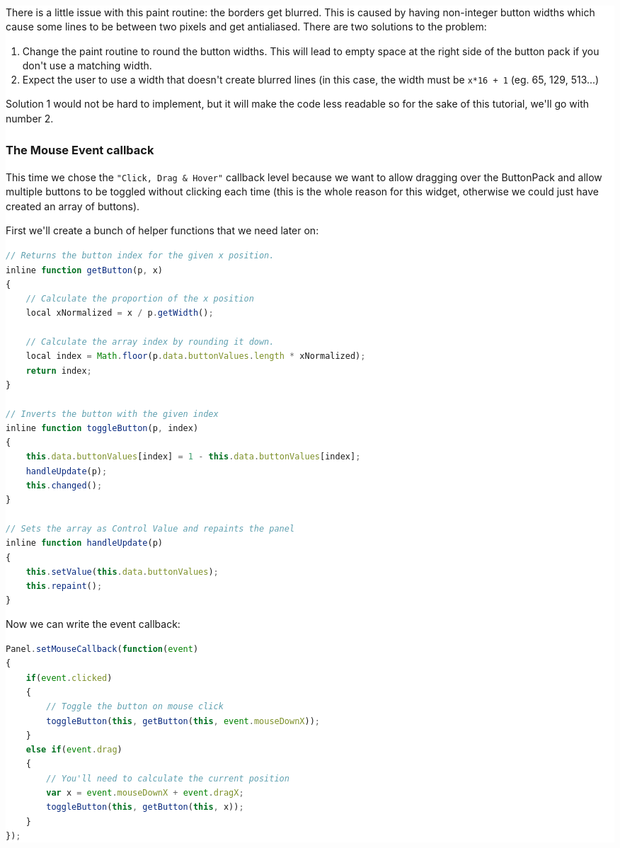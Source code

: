 There is a little issue with this paint routine: the borders get blurred. This is caused by having non-integer button widths which cause some lines to be between two pixels and get antialiased. There are two solutions to the problem:

1. Change the paint routine to round the button widths. This will lead to empty space at the right side of the button pack if you don't use a matching width.
2. Expect the user to use a width that doesn't create blurred lines (in this case, the width must be `x*16 + 1` (eg. 65, 129, 513...)

Solution 1 would not be hard to implement, but it will make the code less readable so for the sake of this tutorial, we'll go with number 2.

### The Mouse Event callback

This time we chose the `"Click, Drag & Hover"` callback level because we want to allow dragging over the ButtonPack and allow multiple buttons to be toggled without clicking each time (this is the whole reason for this widget, otherwise we could just have created an array of buttons).

First we'll create a bunch of helper functions that we need later on:

```javascript
// Returns the button index for the given x position.
inline function getButton(p, x)
{
    // Calculate the proportion of the x position
    local xNormalized = x / p.getWidth();
    
    // Calculate the array index by rounding it down.
    local index = Math.floor(p.data.buttonValues.length * xNormalized);
    return index;
}

// Inverts the button with the given index
inline function toggleButton(p, index)
{
    this.data.buttonValues[index] = 1 - this.data.buttonValues[index];
    handleUpdate(p);
    this.changed();
}

// Sets the array as Control Value and repaints the panel
inline function handleUpdate(p)
{
    this.setValue(this.data.buttonValues);
    this.repaint();
}
```

Now we can write the event callback:

```javascript
Panel.setMouseCallback(function(event)
{
    if(event.clicked)
    {
        // Toggle the button on mouse click
        toggleButton(this, getButton(this, event.mouseDownX));
    }
    else if(event.drag)
    {
        // You'll need to calculate the current position
        var x = event.mouseDownX + event.dragX;
        toggleButton(this, getButton(this, x));
    }
});
```
